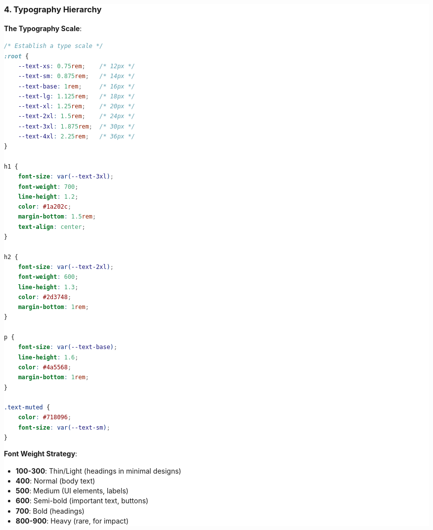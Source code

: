 ### 4. Typography Hierarchy

**The Typography Scale**:
```css
/* Establish a type scale */
:root {
    --text-xs: 0.75rem;    /* 12px */
    --text-sm: 0.875rem;   /* 14px */
    --text-base: 1rem;     /* 16px */
    --text-lg: 1.125rem;   /* 18px */
    --text-xl: 1.25rem;    /* 20px */
    --text-2xl: 1.5rem;    /* 24px */
    --text-3xl: 1.875rem;  /* 30px */
    --text-4xl: 2.25rem;   /* 36px */
}

h1 {
    font-size: var(--text-3xl);
    font-weight: 700;
    line-height: 1.2;
    color: #1a202c;
    margin-bottom: 1.5rem;
    text-align: center;
}

h2 {
    font-size: var(--text-2xl);
    font-weight: 600;
    line-height: 1.3;
    color: #2d3748;
    margin-bottom: 1rem;
}

p {
    font-size: var(--text-base);
    line-height: 1.6;
    color: #4a5568;
    margin-bottom: 1rem;
}

.text-muted {
    color: #718096;
    font-size: var(--text-sm);
}
```

**Font Weight Strategy**:
- **100-300**: Thin/Light (headings in minimal designs)
- **400**: Normal (body text)
- **500**: Medium (UI elements, labels)
- **600**: Semi-bold (important text, buttons)
- **700**: Bold (headings)
- **800-900**: Heavy (rare, for impact)
